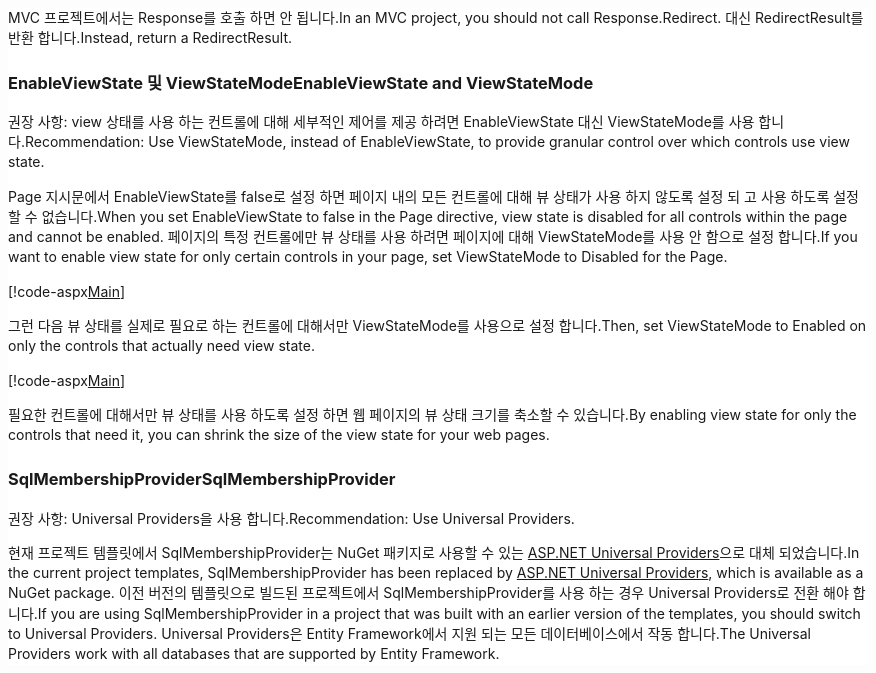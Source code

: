 <span data-ttu-id="a4e68-256">MVC 프로젝트에서는 Response를 호출 하면 안 됩니다.</span><span class="sxs-lookup"><span data-stu-id="a4e68-256">In an MVC project, you should not call Response.Redirect.</span></span> <span data-ttu-id="a4e68-257">대신 RedirectResult를 반환 합니다.</span><span class="sxs-lookup"><span data-stu-id="a4e68-257">Instead, return a RedirectResult.</span></span>

<a id="viewstatemode"></a>

### <a name="enableviewstate-and-viewstatemode"></a><span data-ttu-id="a4e68-258">EnableViewState 및 ViewStateMode</span><span class="sxs-lookup"><span data-stu-id="a4e68-258">EnableViewState and ViewStateMode</span></span>

<span data-ttu-id="a4e68-259">권장 사항: view 상태를 사용 하는 컨트롤에 대해 세부적인 제어를 제공 하려면 EnableViewState 대신 ViewStateMode를 사용 합니다.</span><span class="sxs-lookup"><span data-stu-id="a4e68-259">Recommendation: Use ViewStateMode, instead of EnableViewState, to provide granular control over which controls use view state.</span></span>

<span data-ttu-id="a4e68-260">Page 지시문에서 EnableViewState를 false로 설정 하면 페이지 내의 모든 컨트롤에 대해 뷰 상태가 사용 하지 않도록 설정 되 고 사용 하도록 설정할 수 없습니다.</span><span class="sxs-lookup"><span data-stu-id="a4e68-260">When you set EnableViewState to false in the Page directive, view state is disabled for all controls within the page and cannot be enabled.</span></span> <span data-ttu-id="a4e68-261">페이지의 특정 컨트롤에만 뷰 상태를 사용 하려면 페이지에 대해 ViewStateMode를 사용 안 함으로 설정 합니다.</span><span class="sxs-lookup"><span data-stu-id="a4e68-261">If you want to enable view state for only certain controls in your page, set ViewStateMode to Disabled for the Page.</span></span>

[!code-aspx[Main](what-not-to-do-in-aspnet-and-what-to-do-instead/samples/sample13.aspx)]

<span data-ttu-id="a4e68-262">그런 다음 뷰 상태를 실제로 필요로 하는 컨트롤에 대해서만 ViewStateMode를 사용으로 설정 합니다.</span><span class="sxs-lookup"><span data-stu-id="a4e68-262">Then, set ViewStateMode to Enabled on only the controls that actually need view state.</span></span>

[!code-aspx[Main](what-not-to-do-in-aspnet-and-what-to-do-instead/samples/sample14.aspx)]

<span data-ttu-id="a4e68-263">필요한 컨트롤에 대해서만 뷰 상태를 사용 하도록 설정 하면 웹 페이지의 뷰 상태 크기를 축소할 수 있습니다.</span><span class="sxs-lookup"><span data-stu-id="a4e68-263">By enabling view state for only the controls that need it, you can shrink the size of the view state for your web pages.</span></span>

<a id="sqlprovider"></a>

### <a name="sqlmembershipprovider"></a><span data-ttu-id="a4e68-264">SqlMembershipProvider</span><span class="sxs-lookup"><span data-stu-id="a4e68-264">SqlMembershipProvider</span></span>

<span data-ttu-id="a4e68-265">권장 사항: Universal Providers을 사용 합니다.</span><span class="sxs-lookup"><span data-stu-id="a4e68-265">Recommendation: Use Universal Providers.</span></span>

<span data-ttu-id="a4e68-266">현재 프로젝트 템플릿에서 SqlMembershipProvider는 NuGet 패키지로 사용할 수 있는 [ASP.NET Universal Providers](http://www.nuget.org/packages/Microsoft.AspNet.Providers)으로 대체 되었습니다.</span><span class="sxs-lookup"><span data-stu-id="a4e68-266">In the current project templates, SqlMembershipProvider has been replaced by [ASP.NET Universal Providers](http://www.nuget.org/packages/Microsoft.AspNet.Providers), which is available as a NuGet package.</span></span> <span data-ttu-id="a4e68-267">이전 버전의 템플릿으로 빌드된 프로젝트에서 SqlMembershipProvider를 사용 하는 경우 Universal Providers로 전환 해야 합니다.</span><span class="sxs-lookup"><span data-stu-id="a4e68-267">If you are using SqlMembershipProvider in a project that was built with an earlier version of the templates, you should switch to Universal Providers.</span></span> <span data-ttu-id="a4e68-268">Universal Providers은 Entity Framework에서 지원 되는 모든 데이터베이스에서 작동 합니다.</span><span class="sxs-lookup"><span data-stu-id="a4e68-268">The Universal Providers work with all databases that are supported by Entity Framework.</span></span>

